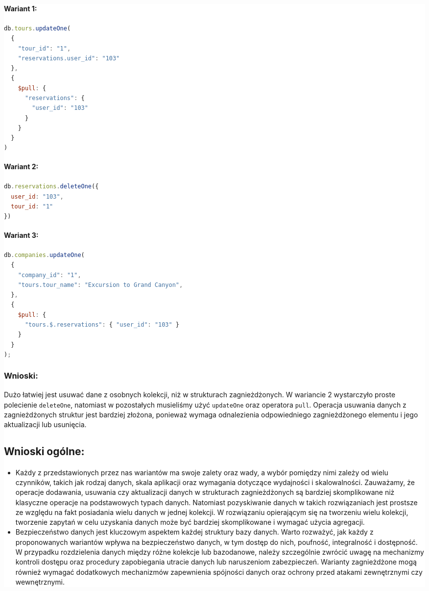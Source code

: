 #### Wariant 1:
```js
db.tours.updateOne(
  { 
    "tour_id": "1", 
    "reservations.user_id": "103" 
  },
  {
    $pull: { 
      "reservations": {
        "user_id": "103"
      }
    }
  }
)
```

#### Wariant 2:
```js
db.reservations.deleteOne({
  user_id: "103",
  tour_id: "1"
})
```

#### Wariant 3:
```js
db.companies.updateOne(
  { 
    "company_id": "1",
    "tours.tour_name": "Excursion to Grand Canyon",
  },
  { 
    $pull: { 
      "tours.$.reservations": { "user_id": "103" } 
    } 
  }
);

```

### Wnioski:

Dużo łatwiej jest usuwać dane z osobnych kolekcji, niż w strukturach zagnieżdżonych. W wariancie 2 wystarczyło proste polecienie `deleteOne`, natomiast w pozostałych musieliśmy użyć `updateOne` oraz operatora `pull`. Operacja usuwania danych z zagnieżdżonych struktur jest bardziej złożona, ponieważ wymaga odnalezienia odpowiedniego zagnieżdżonego elementu i jego aktualizacji lub usunięcia. 


## Wnioski ogólne:

- Każdy z przedstawionych przez nas wariantów ma swoje zalety oraz wady, a wybór pomiędzy nimi zależy od wielu czynników, takich jak rodzaj danych, skala aplikacji oraz wymagania dotyczące wydajności i skalowalności. Zauważamy, że operacje dodawania, usuwania czy aktualizacji danych w strukturach zagnieżdżonych są bardziej skomplikowane niż klasyczne operacje na podstawowych typach danych. Natomiast pozyskiwanie danych w takich rozwiązaniach jest prostsze ze względu na fakt posiadania wielu danych w jednej kolekcji. W rozwiązaniu opierającym się na tworzeniu wielu kolekcji, tworzenie zapytań w celu uzyskania danych może być bardziej skomplikowane i wymagać użycia agregacji.
- Bezpieczeństwo danych jest kluczowym aspektem każdej struktury bazy danych. Warto rozważyć, jak każdy z proponowanych wariantów wpływa na bezpieczeństwo danych, w tym dostęp do nich, poufność, integralność i dostępność. W przypadku rozdzielenia danych między różne kolekcje lub bazodanowe, należy szczególnie zwrócić uwagę na mechanizmy kontroli dostępu oraz procedury zapobiegania utracie danych lub naruszeniom zabezpieczeń. Warianty zagnieżdżone mogą również wymagać dodatkowych mechanizmów zapewnienia spójności danych oraz ochrony przed atakami zewnętrznymi czy wewnętrznymi.